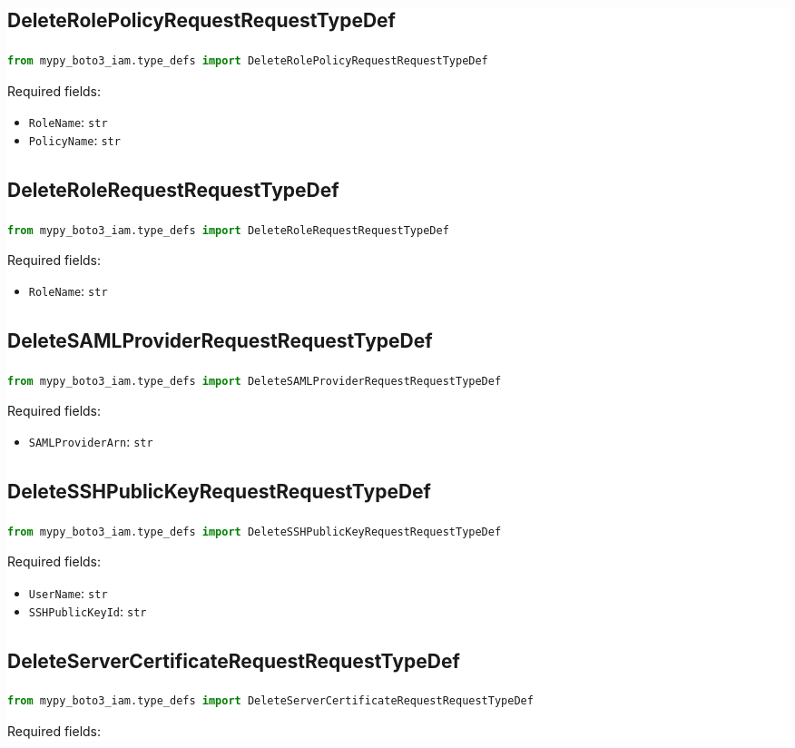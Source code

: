 ## DeleteRolePolicyRequestRequestTypeDef

```python
from mypy_boto3_iam.type_defs import DeleteRolePolicyRequestRequestTypeDef
```

Required fields:

- `RoleName`: `str`
- `PolicyName`: `str`

<a id="deleterolerequestrequesttypedef"></a>

## DeleteRoleRequestRequestTypeDef

```python
from mypy_boto3_iam.type_defs import DeleteRoleRequestRequestTypeDef
```

Required fields:

- `RoleName`: `str`

<a id="deletesamlproviderrequestrequesttypedef"></a>

## DeleteSAMLProviderRequestRequestTypeDef

```python
from mypy_boto3_iam.type_defs import DeleteSAMLProviderRequestRequestTypeDef
```

Required fields:

- `SAMLProviderArn`: `str`

<a id="deletesshpublickeyrequestrequesttypedef"></a>

## DeleteSSHPublicKeyRequestRequestTypeDef

```python
from mypy_boto3_iam.type_defs import DeleteSSHPublicKeyRequestRequestTypeDef
```

Required fields:

- `UserName`: `str`
- `SSHPublicKeyId`: `str`

<a id="deleteservercertificaterequestrequesttypedef"></a>

## DeleteServerCertificateRequestRequestTypeDef

```python
from mypy_boto3_iam.type_defs import DeleteServerCertificateRequestRequestTypeDef
```

Required fields:
